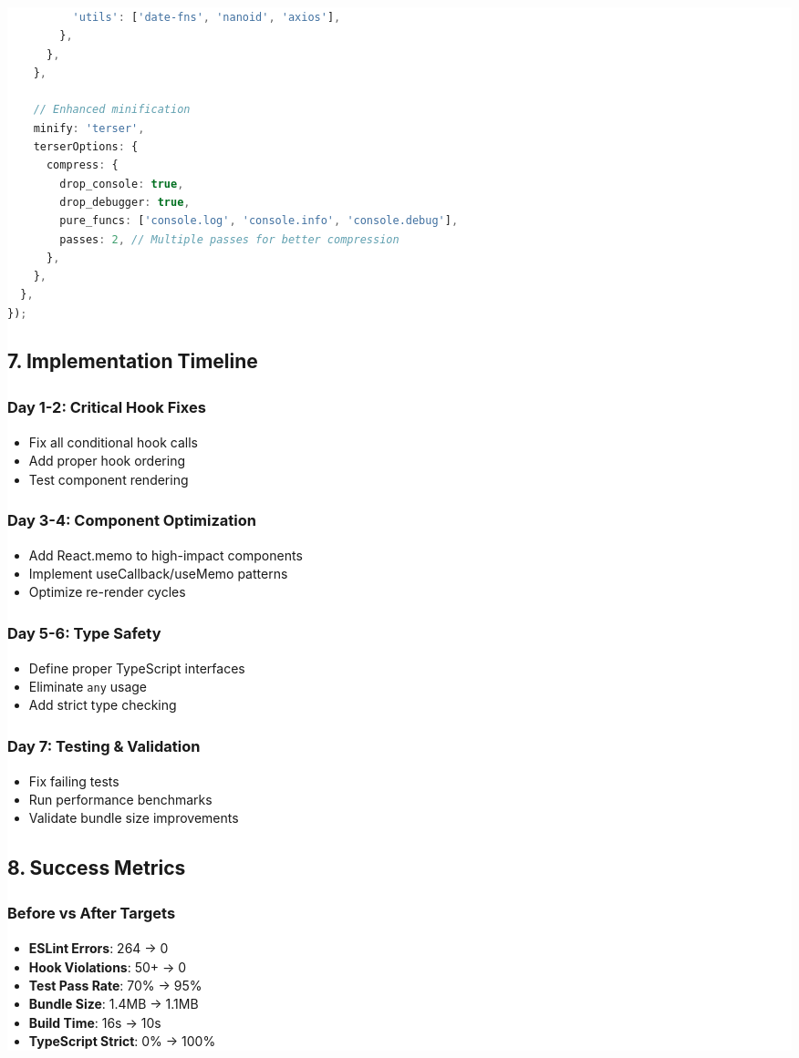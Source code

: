 ```typescript
          'utils': ['date-fns', 'nanoid', 'axios'],
        },
      },
    },
    
    // Enhanced minification
    minify: 'terser',
    terserOptions: {
      compress: {
        drop_console: true,
        drop_debugger: true,
        pure_funcs: ['console.log', 'console.info', 'console.debug'],
        passes: 2, // Multiple passes for better compression
      },
    },
  },
});
```

## **7. Implementation Timeline**

### **Day 1-2: Critical Hook Fixes**
- Fix all conditional hook calls
- Add proper hook ordering
- Test component rendering

### **Day 3-4: Component Optimization**
- Add React.memo to high-impact components
- Implement useCallback/useMemo patterns
- Optimize re-render cycles

### **Day 5-6: Type Safety**
- Define proper TypeScript interfaces
- Eliminate `any` usage
- Add strict type checking

### **Day 7: Testing & Validation**
- Fix failing tests
- Run performance benchmarks
- Validate bundle size improvements

## **8. Success Metrics**

### **Before vs After Targets**
- **ESLint Errors**: 264 → 0
- **Hook Violations**: 50+ → 0
- **Test Pass Rate**: 70% → 95%
- **Bundle Size**: 1.4MB → 1.1MB
- **Build Time**: 16s → 10s
- **TypeScript Strict**: 0% → 100%
